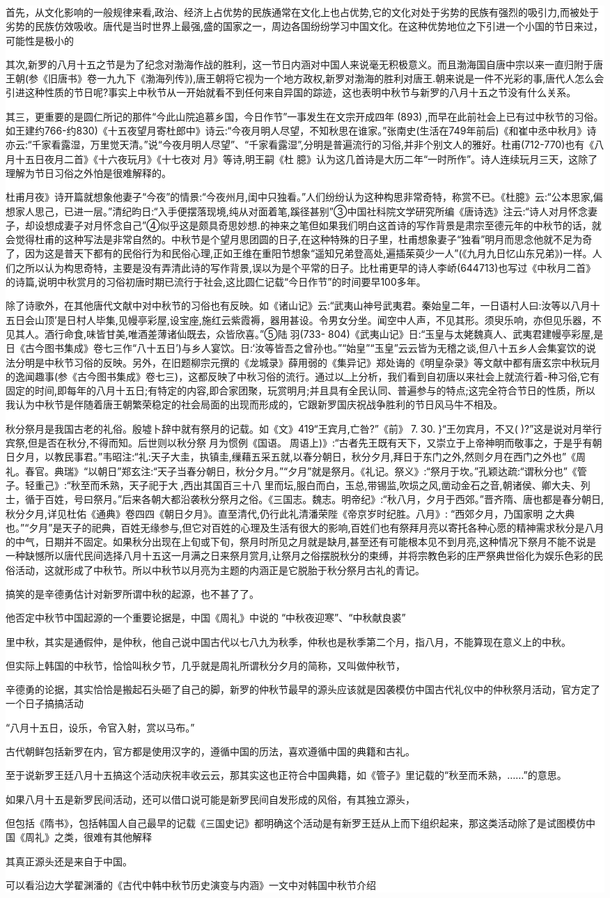 首先，从文化影响的一般规律来看,政治、经济上占优势的民族通常在文化上也占优势,它的文化对处于劣势的民族有强烈的吸引力,而被处于劣势的民族仿效吸收。唐代是当时世界上最强,盛的国家之一，周边各国纷纷学习中国文化。在这种优势地位之下引进一个小国的节日来过，可能性是极小的


其次,新罗的八月十五之节是为了纪念对渤海作战的胜利，这一节日内涵对中国人来说毫无积极意义。而且渤海国自唐中宗以来一直归附于唐王朝(参《旧唐书》卷一九九下《渤海列传》),唐王朝将它视为一个地方政权,新罗对渤海的胜利对唐王.朝来说是一件不光彩的事,唐代人怎么会引进这种性质的节日呢?事实上中秋节从一开始就看不到任何来自异国的踪迹，这也表明中秋节与新罗的八月十五之节没有什么关系。


其三，更重要的是圆仁所记的那件“今此山院追慕乡国，今日作节”一事发生在文宗开成四年 (893) ,而早在此前社会上已有过中秋节的习俗。如王建约766-约830)《十五夜望月寄杜郎中》诗云:“今夜月明人尽望，不知秋思在谁家。”张南史(生活在749年前后)《和崔中丞中秋月》诗亦云:“千家看露湿，万里觉天清。”说“今夜月明人尽望”、“千家看露湿”,分明是普遍流行的习俗,并非个别文人的雅好。杜甫(712-770)也有《八月十五日夜月二首》《十六夜玩月》《十七夜对 月》等诗,明王嗣《杜 臆》认为这几首诗是大历二年“一时所作”。诗人连续玩月三天，这除了理解为节日习俗之外怕是很难解释的。


杜甫月夜》诗开篇就想象他妻子“今夜”的情景:“今夜州月,闺中只独看。”人们纷纷认为这种构思非常奇特，称赏不已。《杜臆》云:“公本思家,偏想家人思己，已进一层。”清纪昀日:“入手便摆落现境,纯从对面着笔,蹊径甚别”③中国社科院文学研究所编《唐诗选》注云:“诗人对月怀念妻子，却设想成妻子对月怀念自己”④似乎这是颇具奇思妙想.的神来之笔但如果我们明白这首诗的写作背景是肃宗至德元年的中秋节的话，就会觉得杜甫的这种写法是非常自然的。中秋节是个望月思团圆的日子,在这种特殊的日子里，杜甫想象妻子“独看”明月而思念他就不足为奇了，因为这是普天下都有的民俗行为和民俗心理,正如王维在重阳节想象“遥知兄弟登高处,遍插茱萸少一人”(《九月九日忆山东兄弟》)一样。人们之所以认为构思奇特，主要是没有弄清此诗的写作背景,误以为是个平常的日子。比杜甫更早的诗人李峤(644713)也写过《中秋月二首》的诗篇,说明中秋赏月的习俗初唐时期已流行于社会,这比圆仁记载“今日作节”的时间要早100多年。


除了诗歌外，在其他唐代文献中对中秋节的习俗也有反映。如《诸山记》云:“武夷山神号武夷君。秦始皇二年，一日语村人曰:汝等以八月十五日会山顶’是日村人毕集,见幔亭彩屋,设宝座,施红云紫霞褥，器用甚设。令男女分坐。闻空中人声，不见其形。须臾乐响，亦但见乐器，不见其人。酒行命食,味皆甘美,唯酒差薄诸仙既去，众皆欣喜。”⑤陆 羽(733- 804)《武夷山记》日:“玉皇与太姥魏真人、武夷君建幔亭彩屋,是日《古今图书集成》卷七三作“八十五日’)与乡人宴饮。日:‘汝等皆吾之曾孙也。”“始皇”“玉皇”云云皆为无稽之谈,但八十五乡人会集宴饮的说法分明是中秋节习俗的反映。另外，在旧题柳宗元撰的《龙城录》薛用弱的《集异记》郑处诲的《明皇杂录》等文献中都有唐玄宗中秋玩月的逸闻趣事(参《古今图书集成》卷七三)，这都反映了中秋习俗的流行。通过以_上分析，我们看到自初唐以来社会上就流行着-种习俗,它有固定的时间,即每年的八月十五日;有特定的内容,即合家团聚，玩赏明月;并且具有全民认同、普遍参与的特点;这完全符合节日的性质，所以我认为中秋节是伴随着唐王朝繁荣稳定的社会局面的出现而形成的，它跟新罗国庆祝战争胜利的节日风马牛不相及。


秋分祭月是我国古老的礼俗。殷墟卜辞中就有祭月的记载。如《文》419“王宾月,亡咎?”《前》 7. 30. }“王勿宾月，不又( )?”这是说对月举行宾祭,但是否在秋分,不得而知。后世则以秋分祭 月为惯例《国语。 周语上)》:“古者先王既有天下，又崇立于上帝神明而敬事之，于是乎有朝日夕月，以教民事君。”韦昭注:“礼:天子大圭，执镇圭,缫藉五采五就,以春分朝日，秋分夕月,拜日于东门之外,然则夕月在西门之外也”《周礼。春官。典瑞》“以朝日”郑玄注:“天子当春分朝日，秋分夕月。”“夕月”就是祭月。《礼记。祭义》:“祭月于坎。”孔颖达疏:“谓秋分也”《管子。轻重己》:“秋至而禾熟，天子祀于大 ,西出其国百三十八 里而坛,服白而白，玉总,带锡监,吹埙之风,凿动金石之音,朝诸侯、卿大夫、列士，循于百姓，号曰祭月。”后来各朝大都沿袭秋分祭月之俗。《三国志。魏志。明帝纪》:“秋八月，夕月于西郊。”晋齐隋、唐也都是春分朝日,秋分夕月,详见杜佑《通典》卷四四《朝日夕月》。直至清代,仍行此礼清潘荣陛《帝京岁时纪胜。八月》: “西郊夕月，乃国家明 之大典也。”“夕月”是天子的祀典，百姓无缘参与,但它对百姓的心理及生活有很大的影响,百姓们也有祭拜月亮以寄托各种心愿的精神需求秋分是八月的中气，日期并不固定。如果秋分出现在上旬或下旬，祭月时所见之月就是缺月,甚至还有可能根本见不到月亮,这种情况下祭月不能不说是一种缺憾所以唐代民间选择八月十五这一月满之日来祭月赏月,让祭月之俗摆脱秋分的束缚，并将宗教色彩的庄严祭典世俗化为娱乐色彩的民俗活动，这就形成了中秋节。所以中秋节以月亮为主题的内涵正是它脱胎于秋分祭月古礼的青记。

搞笑的是辛德勇估计对新罗所谓中秋的起源，也不甚了了。

他否定中秋节中国起源的一个重要论据是，中国《周礼》中说的 “中秋夜迎寒”、“中秋献良裘” 

里中秋，其实是通假仲，是仲秋，他自己说中国古代以七八九为秋季，仲秋也是秋季第二个月，指八月，不能算现在意义上的中秋。


但实际上韩国的中秋节，恰恰叫秋夕节，几乎就是周礼所谓秋分夕月的简称，又叫做仲秋节，

辛德勇的论据，其实恰恰是搬起石头砸了自己的脚，新罗的仲秋节最早的源头应该就是因袭模仿中国古代礼仪中的仲秋祭月活动，官方定了一个日子搞搞活动

“八月十五日，设乐，令官入射，赏以马布。”

古代朝鲜包括新罗在内，官方都是使用汉字的，遵循中国的历法，喜欢遵循中国的典籍和古礼。

至于说新罗王廷八月十五搞这个活动庆祝丰收云云，那其实这也正符合中国典籍，如《管子》里记载的“秋至而禾熟，……”的意思。

如果八月十五是新罗民间活动，还可以借口说可能是新罗民间自发形成的风俗，有其独立源头，

但包括《隋书》，包括韩国人自己最早的记载《三国史记》都明确这个活动是有新罗王廷从上而下组织起来，那这类活动除了是试图模仿中国《周礼》之类，很难有其他解释

其真正源头还是来自于中国。

可以看沿边大学翟渊潘的《古代中韩中秋节历史演变与内涵》一文中对韩国中秋节介绍
